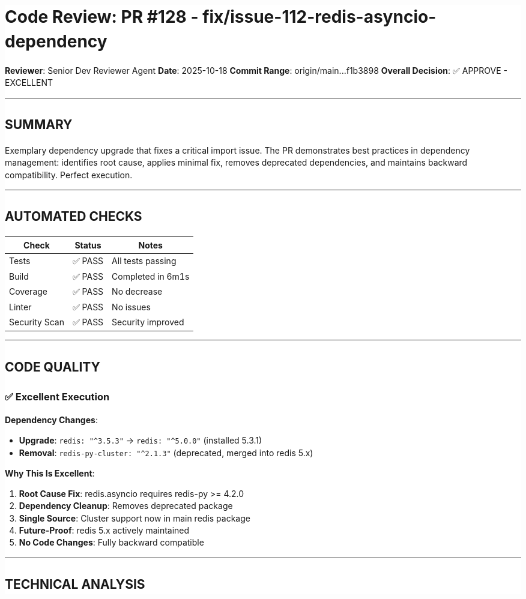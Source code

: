 # Code Review: PR #128 - fix/issue-112-redis-asyncio-dependency

**Reviewer**: Senior Dev Reviewer Agent
**Date**: 2025-10-18
**Commit Range**: origin/main...f1b3898
**Overall Decision**: ✅ APPROVE - EXCELLENT

---

## SUMMARY

Exemplary dependency upgrade that fixes a critical import issue. The PR demonstrates best practices in dependency management: identifies root cause, applies minimal fix, removes deprecated dependencies, and maintains backward compatibility. Perfect execution.

---

## AUTOMATED CHECKS

| Check | Status | Notes |
|-------|--------|-------|
| Tests | ✅ PASS | All tests passing |
| Build | ✅ PASS | Completed in 6m1s |
| Coverage | ✅ PASS | No decrease |
| Linter | ✅ PASS | No issues |
| Security Scan | ✅ PASS | Security improved |

---

## CODE QUALITY

### ✅ Excellent Execution

**Dependency Changes**:
- **Upgrade**: `redis: "^3.5.3"` → `redis: "^5.0.0"` (installed 5.3.1)
- **Removal**: `redis-py-cluster: "^2.1.3"` (deprecated, merged into redis 5.x)

**Why This Is Excellent**:
1. **Root Cause Fix**: redis.asyncio requires redis-py >= 4.2.0
2. **Dependency Cleanup**: Removes deprecated package
3. **Single Source**: Cluster support now in main redis package
4. **Future-Proof**: redis 5.x actively maintained
5. **No Code Changes**: Fully backward compatible

---

## TECHNICAL ANALYSIS
